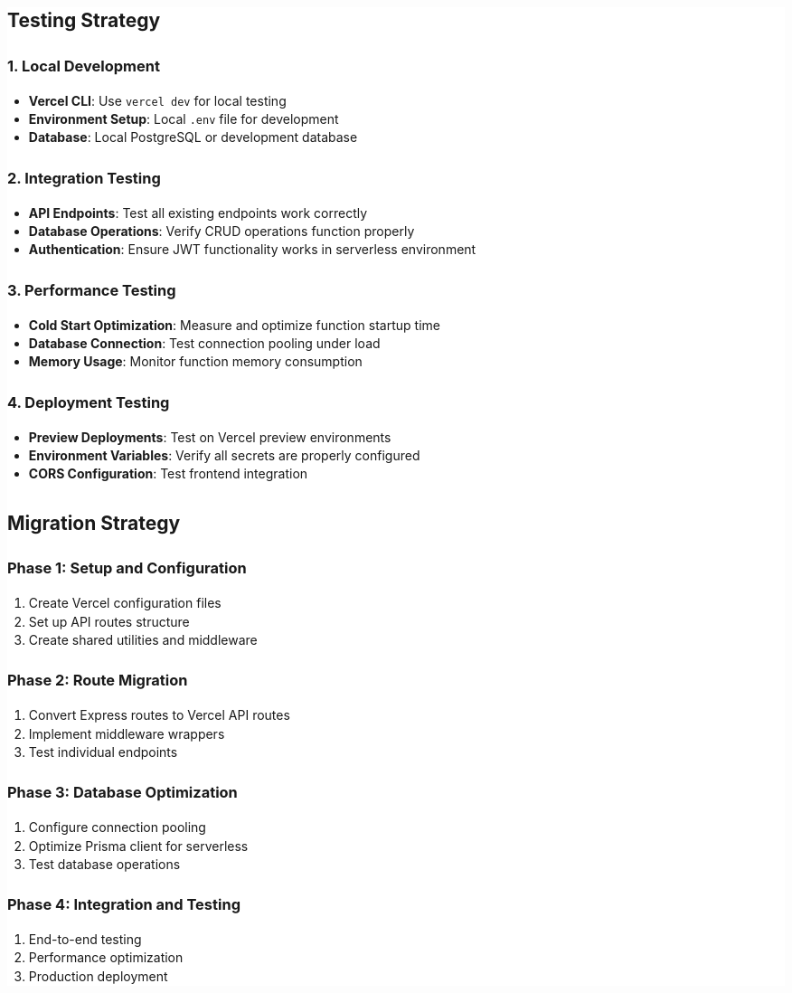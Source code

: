 ## Testing Strategy

### 1. Local Development

- **Vercel CLI**: Use `vercel dev` for local testing
- **Environment Setup**: Local `.env` file for development
- **Database**: Local PostgreSQL or development database

### 2. Integration Testing

- **API Endpoints**: Test all existing endpoints work correctly
- **Database Operations**: Verify CRUD operations function properly
- **Authentication**: Ensure JWT functionality works in serverless environment

### 3. Performance Testing

- **Cold Start Optimization**: Measure and optimize function startup time
- **Database Connection**: Test connection pooling under load
- **Memory Usage**: Monitor function memory consumption

### 4. Deployment Testing

- **Preview Deployments**: Test on Vercel preview environments
- **Environment Variables**: Verify all secrets are properly configured
- **CORS Configuration**: Test frontend integration

## Migration Strategy

### Phase 1: Setup and Configuration

1. Create Vercel configuration files
2. Set up API routes structure
3. Create shared utilities and middleware

### Phase 2: Route Migration

1. Convert Express routes to Vercel API routes
2. Implement middleware wrappers
3. Test individual endpoints

### Phase 3: Database Optimization

1. Configure connection pooling
2. Optimize Prisma client for serverless
3. Test database operations

### Phase 4: Integration and Testing

1. End-to-end testing
2. Performance optimization
3. Production deployment
